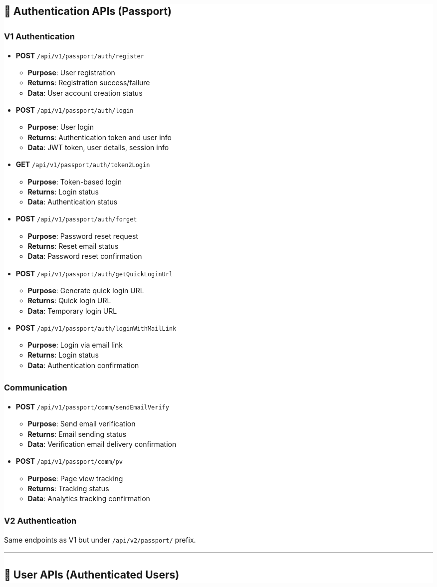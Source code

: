 
## 🔐 Authentication APIs (Passport)

### V1 Authentication
- **POST** `/api/v1/passport/auth/register`
  - **Purpose**: User registration
  - **Returns**: Registration success/failure
  - **Data**: User account creation status

- **POST** `/api/v1/passport/auth/login`
  - **Purpose**: User login
  - **Returns**: Authentication token and user info
  - **Data**: JWT token, user details, session info

- **GET** `/api/v1/passport/auth/token2Login`
  - **Purpose**: Token-based login
  - **Returns**: Login status
  - **Data**: Authentication status

- **POST** `/api/v1/passport/auth/forget`
  - **Purpose**: Password reset request
  - **Returns**: Reset email status
  - **Data**: Password reset confirmation

- **POST** `/api/v1/passport/auth/getQuickLoginUrl`
  - **Purpose**: Generate quick login URL
  - **Returns**: Quick login URL
  - **Data**: Temporary login URL

- **POST** `/api/v1/passport/auth/loginWithMailLink`
  - **Purpose**: Login via email link
  - **Returns**: Login status
  - **Data**: Authentication confirmation

### Communication
- **POST** `/api/v1/passport/comm/sendEmailVerify`
  - **Purpose**: Send email verification
  - **Returns**: Email sending status
  - **Data**: Verification email delivery confirmation

- **POST** `/api/v1/passport/comm/pv`
  - **Purpose**: Page view tracking
  - **Returns**: Tracking status
  - **Data**: Analytics tracking confirmation

### V2 Authentication
Same endpoints as V1 but under `/api/v2/passport/` prefix.

---

## 👤 User APIs (Authenticated Users)
